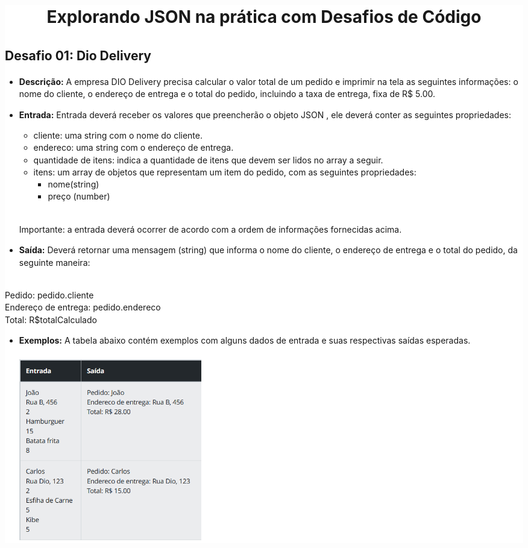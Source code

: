 <h1 align="center">Explorando JSON na prática com Desafios de Código</h1>

## Desafio 01: Dio Delivery

- <strong>Descrição:</strong> A empresa DIO Delivery precisa calcular o valor total de um pedido e imprimir na tela as seguintes informações: o nome do cliente, o endereço de entrega e o total do pedido, incluindo a taxa de entrega, fixa de R$ 5.00.

- <strong>Entrada:</strong> Entrada deverá receber os valores que preencherão o objeto JSON , ele deverá conter as seguintes propriedades:

  - cliente: uma string com o nome do cliente.
  - endereco: uma string com o endereço de entrega.
  - quantidade de itens: indica a quantidade de itens que devem ser lidos no array a seguir.
  - itens: um array de objetos que representam um item do pedido, com as seguintes propriedades: 
    - nome(string)
    - preço (number)
    <br>

  Importante: a entrada deverá ocorrer de acordo com a ordem de informações fornecidas acima.

- <strong>Saída:</strong> Deverá retornar uma mensagem (string) que informa o nome do cliente, o endereço de entrega e o total do pedido, da seguinte maneira: 
<br>
Pedido: pedido.cliente
<br>
Endereço de entrega: pedido.endereco
<br>
Total: R$totalCalculado

- <strong>Exemplos:</strong> A tabela abaixo contém exemplos com alguns dados de entrada e suas respectivas saídas esperadas.
<br><br>
  <img height="300px" src="../assets/imgs-desafios-json/desafio01.png">
  